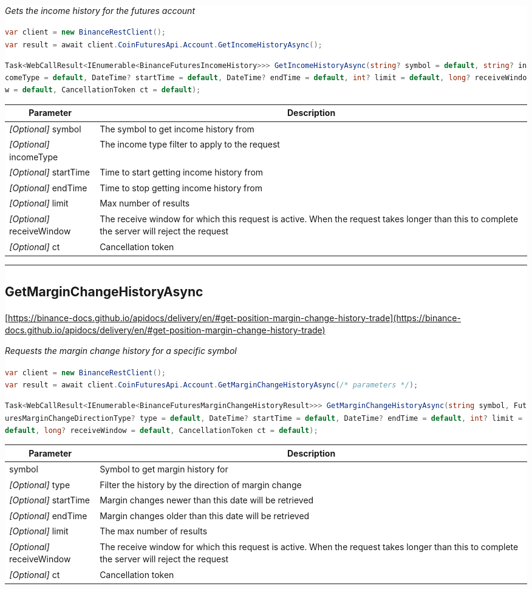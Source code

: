 *Gets the income history for the futures account*  

```csharp  
var client = new BinanceRestClient();  
var result = await client.CoinFuturesApi.Account.GetIncomeHistoryAsync();  
```  

```csharp  
Task<WebCallResult<IEnumerable<BinanceFuturesIncomeHistory>>> GetIncomeHistoryAsync(string? symbol = default, string? incomeType = default, DateTime? startTime = default, DateTime? endTime = default, int? limit = default, long? receiveWindow = default, CancellationToken ct = default);  
```  

|Parameter|Description|
|---|---|
|_[Optional]_ symbol|The symbol to get income history from|
|_[Optional]_ incomeType|The income type filter to apply to the request|
|_[Optional]_ startTime|Time to start getting income history from|
|_[Optional]_ endTime|Time to stop getting income history from|
|_[Optional]_ limit|Max number of results|
|_[Optional]_ receiveWindow|The receive window for which this request is active. When the request takes longer than this to complete the server will reject the request|
|_[Optional]_ ct|Cancellation token|

</p>

***

## GetMarginChangeHistoryAsync  

[https://binance-docs.github.io/apidocs/delivery/en/#get-position-margin-change-history-trade](https://binance-docs.github.io/apidocs/delivery/en/#get-position-margin-change-history-trade)  
<p>

*Requests the margin change history for a specific symbol*  

```csharp  
var client = new BinanceRestClient();  
var result = await client.CoinFuturesApi.Account.GetMarginChangeHistoryAsync(/* parameters */);  
```  

```csharp  
Task<WebCallResult<IEnumerable<BinanceFuturesMarginChangeHistoryResult>>> GetMarginChangeHistoryAsync(string symbol, FuturesMarginChangeDirectionType? type = default, DateTime? startTime = default, DateTime? endTime = default, int? limit = default, long? receiveWindow = default, CancellationToken ct = default);  
```  

|Parameter|Description|
|---|---|
|symbol|Symbol to get margin history for|
|_[Optional]_ type|Filter the history by the direction of margin change|
|_[Optional]_ startTime|Margin changes newer than this date will be retrieved|
|_[Optional]_ endTime|Margin changes older than this date will be retrieved|
|_[Optional]_ limit|The max number of results|
|_[Optional]_ receiveWindow|The receive window for which this request is active. When the request takes longer than this to complete the server will reject the request|
|_[Optional]_ ct|Cancellation token|
